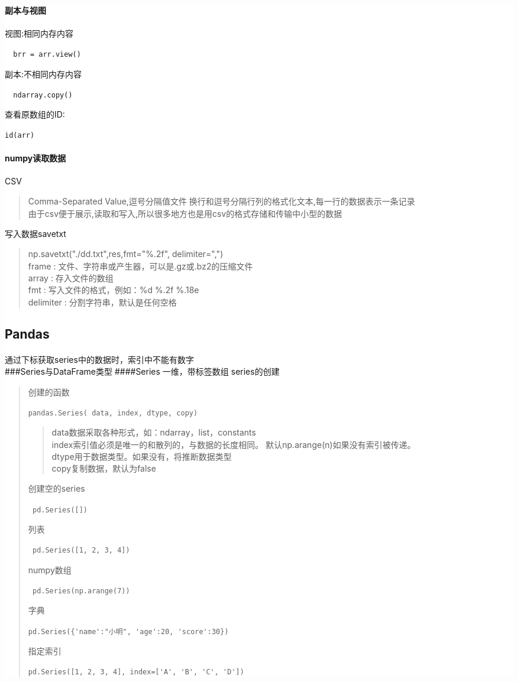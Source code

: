 #### 副本与视图
视图:相同内存内容
```
  brr = arr.view()
```
副本:不相同内存内容
```
  ndarray.copy()
```
查看原数组的ID:
```
id(arr)
```



#### numpy读取数据
CSV
> Comma-Separated Value,逗号分隔值文件 换行和逗号分隔行列的格式化文本,每一行的数据表示一条记录  
> 由于csv便于展示,读取和写入,所以很多地方也是用csv的格式存储和传输中小型的数据  

写入数据savetxt
> np.savetxt("./dd.txt",res,fmt="%.2f", delimiter=",")  
> frame : 文件、字符串或产生器，可以是.gz或.bz2的压缩文件  
> array : 存入文件的数组  
> fmt : 写入文件的格式，例如：%d %.2f %.18e  
> delimiter : 分割字符串，默认是任何空格  


## Pandas
通过下标获取series中的数据时，索引中不能有数字  
###Series与DataFrame类型 
####Series 一维，带标签数组
series的创建
> 创建的函数  
> ```
> pandas.Series( data, index, dtype, copy) 
> ```
> > data数据采取各种形式，如：ndarray，list，constants  
> > index索引值必须是唯一的和散列的，与数据的长度相同。 默认np.arange(n)如果没有索引被传递。  
> > dtype用于数据类型。如果没有，将推断数据类型  
> > copy复制数据，默认为false  
> 
> 创建空的series  
> ```
>  pd.Series([])  
> ```
> 列表  
> ```
>  pd.Series([1, 2, 3, 4])  
> ```
> numpy数组  
> ```
>  pd.Series(np.arange(7))  
> ```
> 字典  
> ```
> pd.Series({'name':"小明", 'age':20, 'score':30})  
> ```
> 指定索引  
> ```
> pd.Series([1, 2, 3, 4], index=['A', 'B', 'C', 'D'])    
> ```
